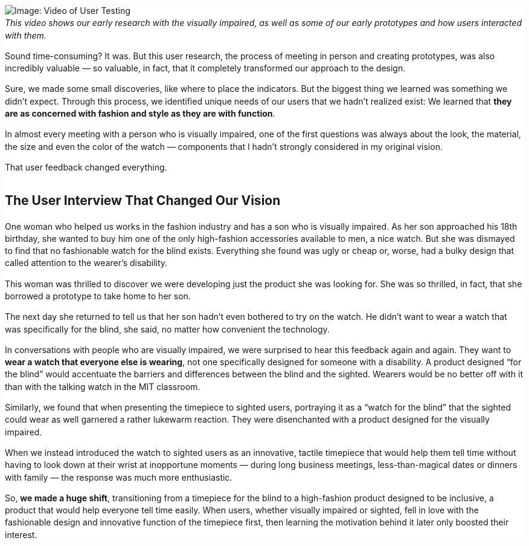 <img class="119013 alignnone" src="https://archive.smashing.media/assets/344dbf88-fdf9-42bb-adb4-46f01eedd629/26a58d1e-d163-4b26-98ff-3630def2f754/eone-blind-500-mini.jpg" alt="Image: Video of User Testing" width="500" height="281" /><br>
<em>This video shows our early research with the visually impaired, as well as some of our early prototypes and how users interacted with them.</em>

Sound time-consuming? It was. But this user research, the process of meeting in person and creating prototypes, was also incredibly valuable — so valuable, in fact, that it completely transformed our approach to the design.

Sure, we made some small discoveries, like where to place the indicators. But the biggest thing we learned was something we didn’t expect. Through this process, we identified unique needs of our users that we hadn’t realized exist: We learned that <strong>they are as concerned with fashion and style as they are with function</strong>.

In almost every meeting with a person who is visually impaired, one of the first questions was always about the look, the material, the size and even the color of the watch — components that I hadn’t strongly considered in my original vision.

That user feedback changed everything.</p>

## The User Interview That Changed Our Vision

One woman who helped us works in the fashion industry and has a son who is visually impaired. As her son approached his 18th birthday, she wanted to buy him one of the only high-fashion accessories available to men, a nice watch. But she was dismayed to find that no fashionable watch for the blind exists. Everything she found was ugly or cheap or, worse, had a bulky design that called attention to the wearer’s disability.

This woman was thrilled to discover we were developing just the product she was looking for. She was so thrilled, in fact, that she borrowed a prototype to take home to her son.

The next day she returned to tell us that her son hadn’t even bothered to try on the watch. He didn’t want to wear a watch that was specifically for the blind, she said, no matter how convenient the technology.

In conversations with people who are visually impaired, we were surprised to hear this feedback again and again. They want to <strong>wear a watch that everyone else is wearing</strong>, not one specifically designed for someone with a disability. A product designed “for the blind” would accentuate the barriers and differences between the blind and the sighted. Wearers would be no better off with it than with the talking watch in the MIT classroom.

Similarly, we found that when presenting the timepiece to sighted users, portraying it as a “watch for the blind” that the sighted could wear as well garnered a rather lukewarm reaction. They were disenchanted with a product designed for the visually impaired.

When we instead introduced the watch to sighted users as an innovative, tactile timepiece that would help them tell time without having to look down at their wrist at inopportune moments — during long business meetings, less-than-magical dates or dinners with family — the response was much more enthusiastic.

So, <strong>we made a huge shift</strong>, transitioning from a timepiece for the blind to a high-fashion product designed to be inclusive, a product that would help everyone tell time easily. When users, whether visually impaired or sighted, fell in love with the fashionable design and innovative function of the timepiece first, then learning the motivation behind it later only boosted their interest.
